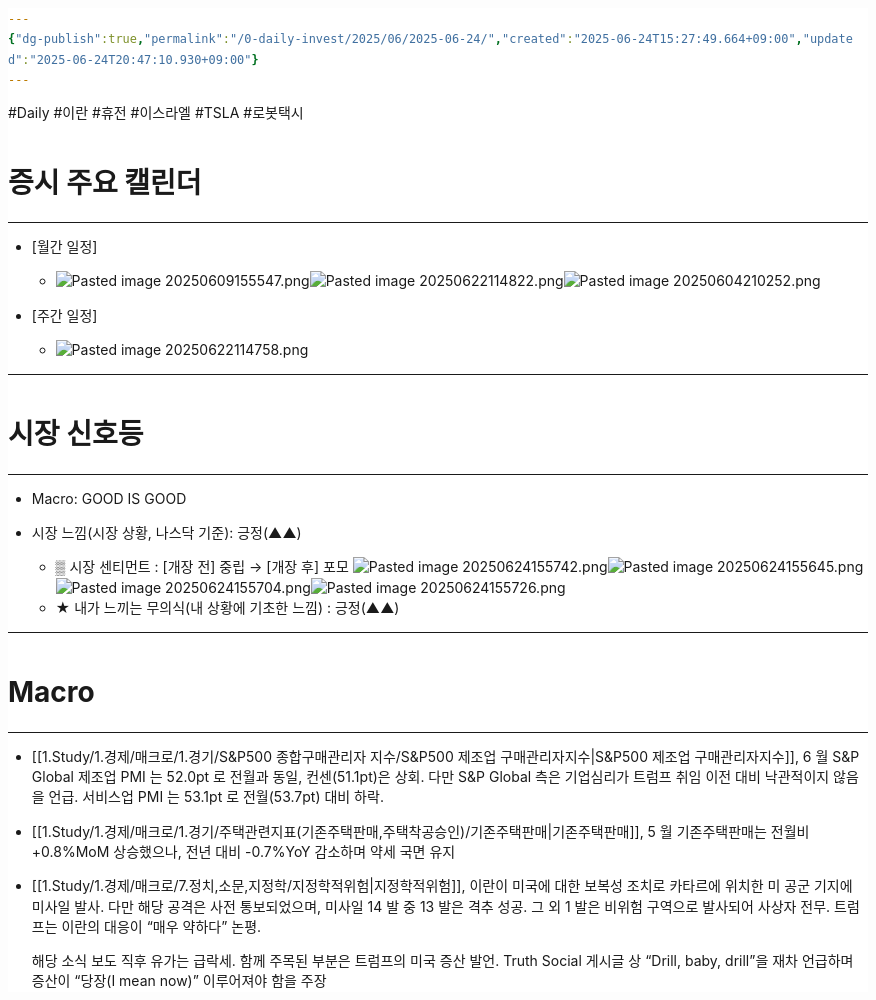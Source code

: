 ```yaml
---
{"dg-publish":true,"permalink":"/0-daily-invest/2025/06/2025-06-24/","created":"2025-06-24T15:27:49.664+09:00","updated":"2025-06-24T20:47:10.930+09:00"}
---
```


#Daily #이란 #휴전 #이스라엘 #TSLA #로봇택시


# 증시 주요 캘린더
---
- [월간 일정]
	- ![Pasted image 20250609155547.png](/img/user/attachments/Pasted%20image%2020250609155547.png)![Pasted image 20250622114822.png](/img/user/attachments/Pasted%20image%2020250622114822.png)![Pasted image 20250604210252.png](/img/user/attachments/Pasted%20image%2020250604210252.png)



- [주간 일정]
	- ![Pasted image 20250622114758.png](/img/user/attachments/Pasted%20image%2020250622114758.png)
-----

# 시장 신호등

--- 
- Macro: GOOD IS GOOD
	  
- 시장 느낌(시장 상황, 나스닥 기준): 긍정(▲▲)
		  
	- ▒ 시장 센티먼트 : [개장 전] 중립 → [개장 후] 포모
		  ![Pasted image 20250624155742.png](/img/user/attachments/Pasted%20image%2020250624155742.png)![Pasted image 20250624155645.png](/img/user/attachments/Pasted%20image%2020250624155645.png)![Pasted image 20250624155704.png](/img/user/attachments/Pasted%20image%2020250624155704.png)![Pasted image 20250624155726.png](/img/user/attachments/Pasted%20image%2020250624155726.png)
	- ★ 내가 느끼는 무의식(내 상황에 기초한 느낌) : 긍정(▲▲)

-------- 

# Macro

--- 

- [[1.Study/1.경제/매크로/1.경기/S&P500 종합구매관리자 지수/S&P500 제조업 구매관리자지수\|S&P500 제조업 구매관리자지수]], 6 월 S&P Global 제조업 PMI 는 52.0pt 로 전월과 동일, 컨센(51.1pt)은 상회. 다만 S&P Global 측은 기업심리가 트럼프 취임 이전 대비 낙관적이지 않음을 언급. 서비스업 PMI 는 53.1pt 로 전월(53.7pt) 대비 하락. 

- [[1.Study/1.경제/매크로/1.경기/주택관련지표(기존주택판매,주택착공승인)/기존주택판매\|기존주택판매]], 5 월 기존주택판매는 전월비 +0.8%MoM 상승했으나, 전년 대비 -0.7%YoY 감소하며 약세 국면 유지

- [[1.Study/1.경제/매크로/7.정치,소문,지정학/지정학적위험\|지정학적위험]], 이란이 미국에 대한 보복성 조치로 카타르에 위치한 미 공군 기지에 미사일 발사. 다만 해당 공격은 사전 통보되었으며, 미사일 14 발 중 13 발은 격추 성공. 그 외 1 발은 비위험 구역으로 발사되어 사상자 전무. 트럼프는 이란의 대응이 “매우 약하다” 논평. 
  
  해당 소식 보도 직후 유가는 급락세. 함께 주목된 부분은 트럼프의 미국 증산 발언. Truth Social 게시글 상 “Drill, baby, drill”을 재차 언급하며 증산이 “당장(I mean now)” 이루어져야 함을 주장 
  